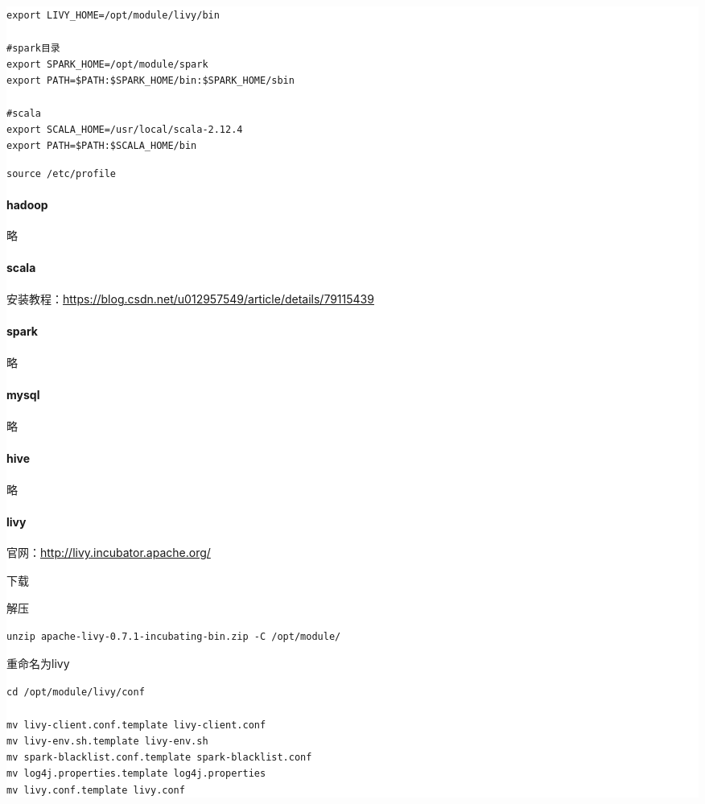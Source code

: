 ```
export LIVY_HOME=/opt/module/livy/bin

#spark目录
export SPARK_HOME=/opt/module/spark
export PATH=$PATH:$SPARK_HOME/bin:$SPARK_HOME/sbin

#scala
export SCALA_HOME=/usr/local/scala-2.12.4
export PATH=$PATH:$SCALA_HOME/bin
```

```
source /etc/profile
```

#### hadoop

略

#### scala

安装教程：https://blog.csdn.net/u012957549/article/details/79115439

#### spark

略

#### mysql

略

#### hive

略

#### livy

官网：http://livy.incubator.apache.org/

下载

解压

```
unzip apache-livy-0.7.1-incubating-bin.zip -C /opt/module/
```

重命名为livy

```
cd /opt/module/livy/conf

mv livy-client.conf.template livy-client.conf
mv livy-env.sh.template livy-env.sh
mv spark-blacklist.conf.template spark-blacklist.conf
mv log4j.properties.template log4j.properties
mv livy.conf.template livy.conf
```

